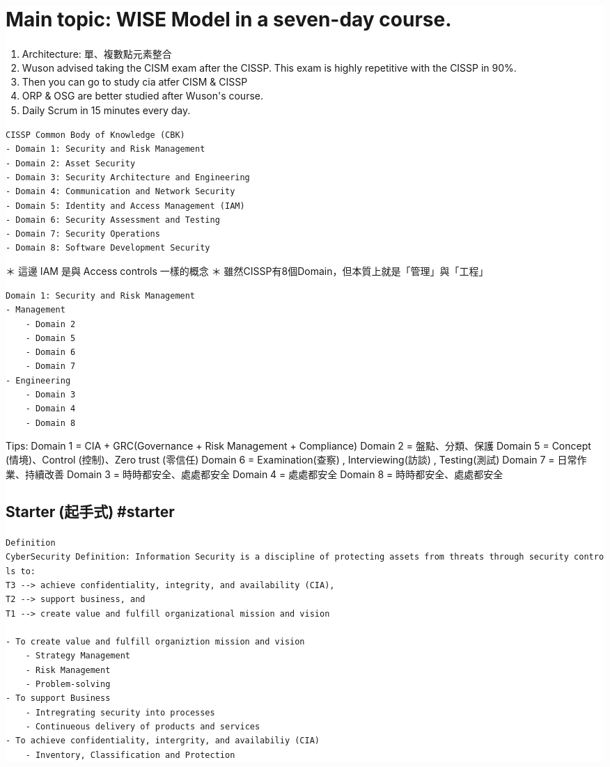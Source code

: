 
# Main topic: WISE Model in a seven-day course.

1. Architecture: 單、複數點元素整合
2. Wuson advised taking the CISM exam after the CISSP. This exam is highly repetitive with the CISSP in 90%.
3. Then you can go to study cia atfer CISM & CISSP
4. ORP & OSG are better studied after Wuson's course.
5. Daily Scrum in 15 minutes every day.

```tree
CISSP Common Body of Knowledge (CBK)
- Domain 1: Security and Risk Management
- Domain 2: Asset Security
- Domain 3: Security Architecture and Engineering
- Domain 4: Communication and Network Security
- Domain 5: Identity and Access Management (IAM)
- Domain 6: Security Assessment and Testing
- Domain 7: Security Operations
- Domain 8: Software Development Security
```
＊ 這邊 IAM 是與 Access controls 一樣的概念 
＊ 雖然CISSP有8個Domain，但本質上就是「管理」與「工程」
```tree
Domain 1: Security and Risk Management
- Management
	- Domain 2
	- Domain 5
	- Domain 6
	- Domain 7
- Engineering
	- Domain 3
	- Domain 4
	- Domain 8
```

Tips:
Domain 1 = CIA + GRC(Governance + Risk Management + Compliance)
Domain 2 = 盤點、分類、保護
Domain 5 = Concept (情境)、Control (控制)、Zero trust (零信任)
Domain 6 = Examination(查察) , Interviewing(訪談) , Testing(測試)
Domain 7 = 日常作業、持續改善
Domain 3 = 時時都安全、處處都安全
Domain 4 = 處處都安全
Domain 8 = 時時都安全、處處都安全
## Starter (起手式) #starter

```tree
Definition
CyberSecurity Definition: Information Security is a discipline of protecting assets from threats through security controls to: 
T3 --> achieve confidentiality, integrity, and availability (CIA),
T2 --> support business, and
T1 --> create value and fulfill organizational mission and vision

- To create value and fulfill organiztion mission and vision
	- Strategy Management
	- Risk Management
	- Problem-solving
- To support Business
	- Intregrating security into processes
	- Continueous delivery of products and services
- To achieve confidentiality, intergrity, and availabiliy (CIA)
	- Inventory, Classification and Protection
```